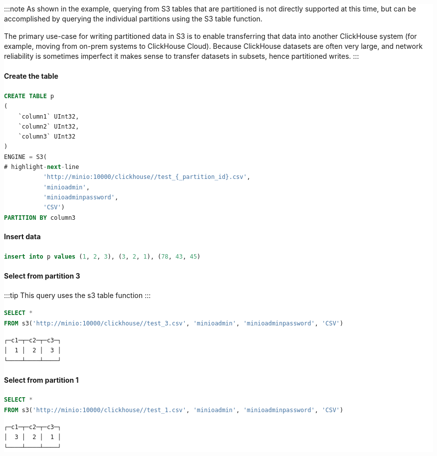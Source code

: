 :::note
As shown in the example, querying from S3 tables that are partitioned is
not directly supported at this time, but can be accomplished by querying the individual partitions
using the S3 table function.

The primary use-case for writing
partitioned data in S3 is to enable transferring that data into another
ClickHouse system (for example, moving from on-prem systems to ClickHouse
Cloud).  Because ClickHouse datasets are often very large, and network
reliability is sometimes imperfect it makes sense to transfer datasets
in subsets, hence partitioned writes.
:::

#### Create the table
```sql
CREATE TABLE p
(
    `column1` UInt32,
    `column2` UInt32,
    `column3` UInt32
)
ENGINE = S3(
# highlight-next-line
           'http://minio:10000/clickhouse//test_{_partition_id}.csv',
           'minioadmin',
           'minioadminpassword',
           'CSV')
PARTITION BY column3
```

#### Insert data
```sql
insert into p values (1, 2, 3), (3, 2, 1), (78, 43, 45)
```

#### Select from partition 3

:::tip
This query uses the s3 table function
:::

```sql
SELECT *
FROM s3('http://minio:10000/clickhouse//test_3.csv', 'minioadmin', 'minioadminpassword', 'CSV')
```
```response
┌─c1─┬─c2─┬─c3─┐
│  1 │  2 │  3 │
└────┴────┴────┘
```

#### Select from partition 1
```sql
SELECT *
FROM s3('http://minio:10000/clickhouse//test_1.csv', 'minioadmin', 'minioadminpassword', 'CSV')
```
```response
┌─c1─┬─c2─┬─c3─┐
│  3 │  2 │  1 │
└────┴────┴────┘
```
